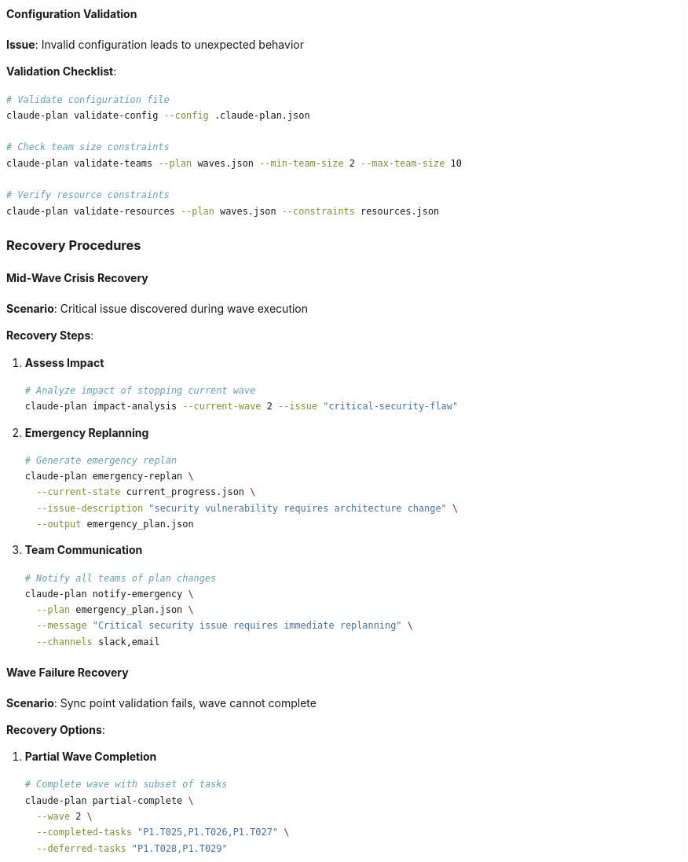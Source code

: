 #### Configuration Validation
**Issue**: Invalid configuration leads to unexpected behavior

**Validation Checklist**:
```bash
# Validate configuration file
claude-plan validate-config --config .claude-plan.json

# Check team size constraints
claude-plan validate-teams --plan waves.json --min-team-size 2 --max-team-size 10

# Verify resource constraints
claude-plan validate-resources --plan waves.json --constraints resources.json
```

### Recovery Procedures

#### Mid-Wave Crisis Recovery
**Scenario**: Critical issue discovered during wave execution

**Recovery Steps**:
1. **Assess Impact**
   ```bash
   # Analyze impact of stopping current wave
   claude-plan impact-analysis --current-wave 2 --issue "critical-security-flaw"
   ```

2. **Emergency Replanning**
   ```bash
   # Generate emergency replan
   claude-plan emergency-replan \
     --current-state current_progress.json \
     --issue-description "security vulnerability requires architecture change" \
     --output emergency_plan.json
   ```

3. **Team Communication**
   ```bash
   # Notify all teams of plan changes
   claude-plan notify-emergency \
     --plan emergency_plan.json \
     --message "Critical security issue requires immediate replanning" \
     --channels slack,email
   ```

#### Wave Failure Recovery
**Scenario**: Sync point validation fails, wave cannot complete

**Recovery Options**:
1. **Partial Wave Completion**
   ```bash
   # Complete wave with subset of tasks
   claude-plan partial-complete \
     --wave 2 \
     --completed-tasks "P1.T025,P1.T026,P1.T027" \
     --deferred-tasks "P1.T028,P1.T029"
   ```
